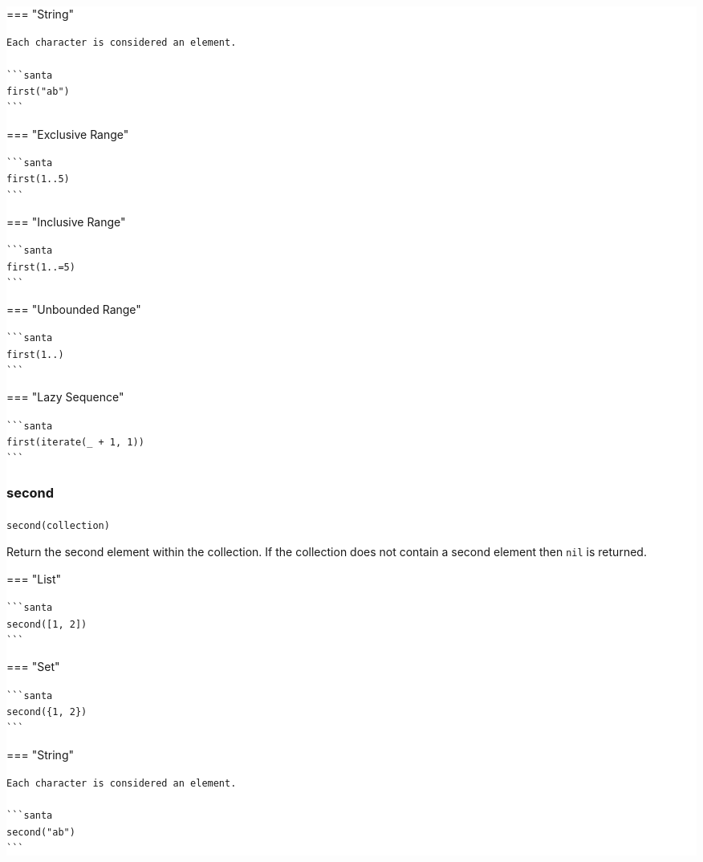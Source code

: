 === "String"

    Each character is considered an element.

    ```santa
    first("ab")
    ```

=== "Exclusive Range"

    ```santa
    first(1..5)
    ```

=== "Inclusive Range"

    ```santa
    first(1..=5)
    ```

=== "Unbounded Range"

    ```santa
    first(1..)
    ```

=== "Lazy Sequence"

    ```santa
    first(iterate(_ + 1, 1))
    ```

### second

```
second(collection)
```

Return the second element within the collection.
If the collection does not contain a second element then `nil` is returned.

=== "List"

    ```santa
    second([1, 2])
    ```

=== "Set"

    ```santa
    second({1, 2})
    ```

=== "String"

    Each character is considered an element.

    ```santa
    second("ab")
    ```
